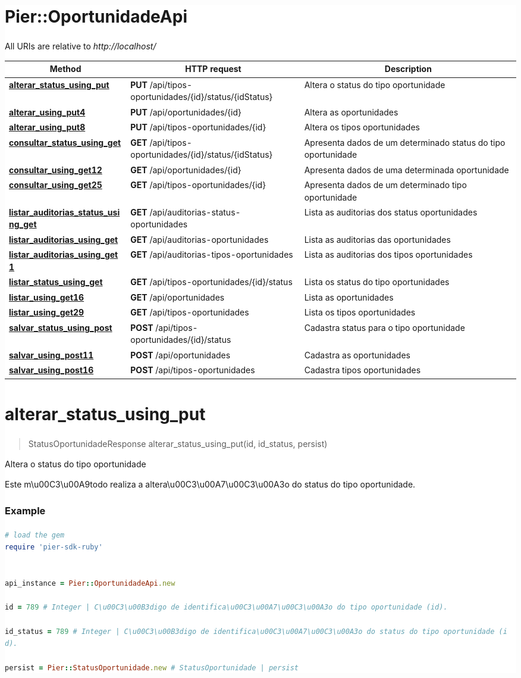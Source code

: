 # Pier::OportunidadeApi

All URIs are relative to *http://localhost/*

Method | HTTP request | Description
------------- | ------------- | -------------
[**alterar_status_using_put**](OportunidadeApi.md#alterar_status_using_put) | **PUT** /api/tipos-oportunidades/{id}/status/{idStatus} | Altera o status do tipo oportunidade
[**alterar_using_put4**](OportunidadeApi.md#alterar_using_put4) | **PUT** /api/oportunidades/{id} | Altera as oportunidades
[**alterar_using_put8**](OportunidadeApi.md#alterar_using_put8) | **PUT** /api/tipos-oportunidades/{id} | Altera os tipos oportunidades
[**consultar_status_using_get**](OportunidadeApi.md#consultar_status_using_get) | **GET** /api/tipos-oportunidades/{id}/status/{idStatus} | Apresenta dados de um determinado status do tipo oportunidade
[**consultar_using_get12**](OportunidadeApi.md#consultar_using_get12) | **GET** /api/oportunidades/{id} | Apresenta dados de uma determinada oportunidade
[**consultar_using_get25**](OportunidadeApi.md#consultar_using_get25) | **GET** /api/tipos-oportunidades/{id} | Apresenta dados de um determinado tipo oportunidade
[**listar_auditorias_status_using_get**](OportunidadeApi.md#listar_auditorias_status_using_get) | **GET** /api/auditorias-status-oportunidades | Lista as auditorias dos status oportunidades
[**listar_auditorias_using_get**](OportunidadeApi.md#listar_auditorias_using_get) | **GET** /api/auditorias-oportunidades | Lista as auditorias das oportunidades
[**listar_auditorias_using_get1**](OportunidadeApi.md#listar_auditorias_using_get1) | **GET** /api/auditorias-tipos-oportunidades | Lista as auditorias dos tipos oportunidades
[**listar_status_using_get**](OportunidadeApi.md#listar_status_using_get) | **GET** /api/tipos-oportunidades/{id}/status | Lista os status do tipo oportunidades
[**listar_using_get16**](OportunidadeApi.md#listar_using_get16) | **GET** /api/oportunidades | Lista as oportunidades
[**listar_using_get29**](OportunidadeApi.md#listar_using_get29) | **GET** /api/tipos-oportunidades | Lista os tipos oportunidades
[**salvar_status_using_post**](OportunidadeApi.md#salvar_status_using_post) | **POST** /api/tipos-oportunidades/{id}/status | Cadastra status para o tipo oportunidade
[**salvar_using_post11**](OportunidadeApi.md#salvar_using_post11) | **POST** /api/oportunidades | Cadastra as oportunidades
[**salvar_using_post16**](OportunidadeApi.md#salvar_using_post16) | **POST** /api/tipos-oportunidades | Cadastra tipos oportunidades




# **alterar_status_using_put**
> StatusOportunidadeResponse alterar_status_using_put(id, id_status, persist)

Altera o status do tipo oportunidade

Este m\u00C3\u00A9todo realiza a altera\u00C3\u00A7\u00C3\u00A3o do status do tipo oportunidade.

### Example
```ruby
# load the gem
require 'pier-sdk-ruby'


api_instance = Pier::OportunidadeApi.new

id = 789 # Integer | C\u00C3\u00B3digo de identifica\u00C3\u00A7\u00C3\u00A3o do tipo oportunidade (id).

id_status = 789 # Integer | C\u00C3\u00B3digo de identifica\u00C3\u00A7\u00C3\u00A3o do status do tipo oportunidade (id).

persist = Pier::StatusOportunidade.new # StatusOportunidade | persist

```